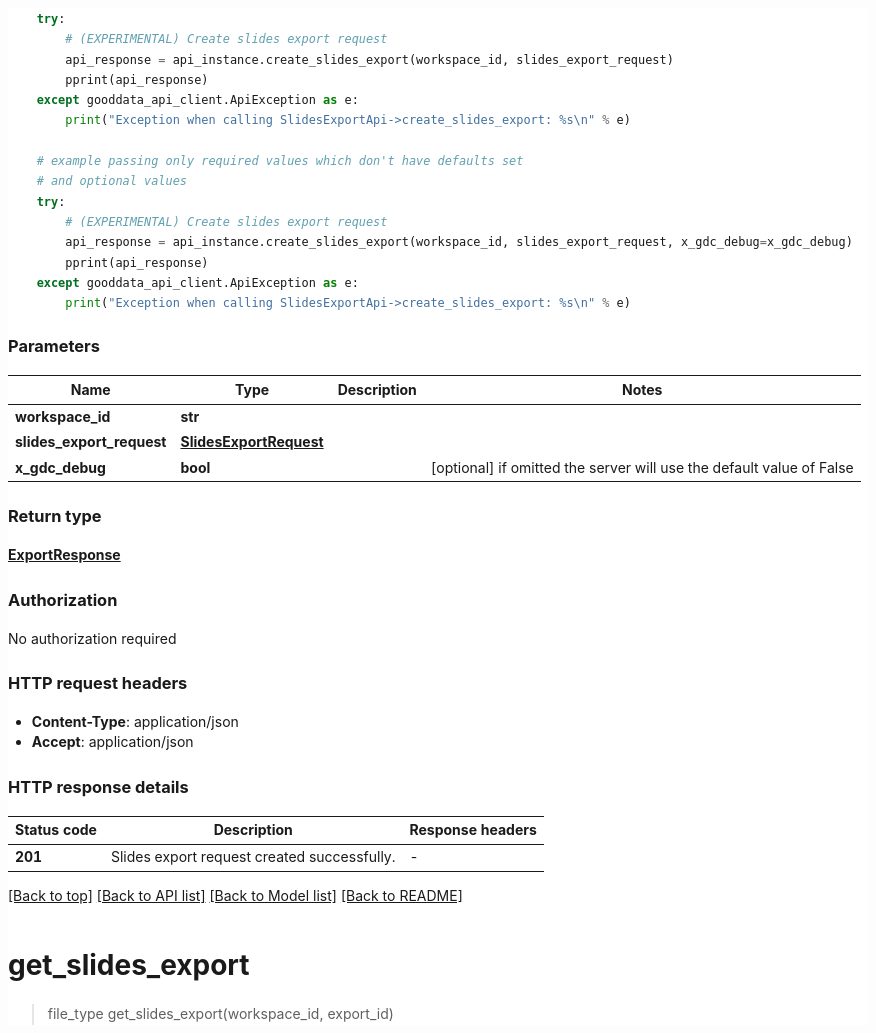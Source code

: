 ```python
    try:
        # (EXPERIMENTAL) Create slides export request
        api_response = api_instance.create_slides_export(workspace_id, slides_export_request)
        pprint(api_response)
    except gooddata_api_client.ApiException as e:
        print("Exception when calling SlidesExportApi->create_slides_export: %s\n" % e)

    # example passing only required values which don't have defaults set
    # and optional values
    try:
        # (EXPERIMENTAL) Create slides export request
        api_response = api_instance.create_slides_export(workspace_id, slides_export_request, x_gdc_debug=x_gdc_debug)
        pprint(api_response)
    except gooddata_api_client.ApiException as e:
        print("Exception when calling SlidesExportApi->create_slides_export: %s\n" % e)
```


### Parameters

Name | Type | Description  | Notes
------------- | ------------- | ------------- | -------------
 **workspace_id** | **str**|  |
 **slides_export_request** | [**SlidesExportRequest**](SlidesExportRequest.md)|  |
 **x_gdc_debug** | **bool**|  | [optional] if omitted the server will use the default value of False

### Return type

[**ExportResponse**](ExportResponse.md)

### Authorization

No authorization required

### HTTP request headers

 - **Content-Type**: application/json
 - **Accept**: application/json


### HTTP response details

| Status code | Description | Response headers |
|-------------|-------------|------------------|
**201** | Slides export request created successfully. |  -  |

[[Back to top]](#) [[Back to API list]](../README.md#documentation-for-api-endpoints) [[Back to Model list]](../README.md#documentation-for-models) [[Back to README]](../README.md)

# **get_slides_export**
> file_type get_slides_export(workspace_id, export_id)
